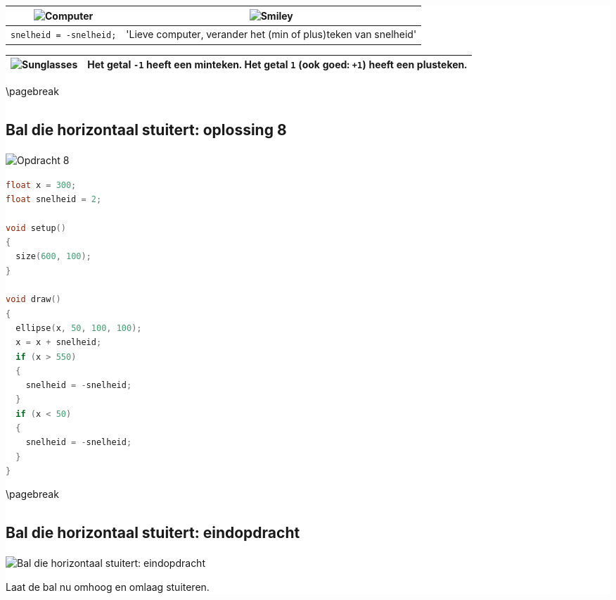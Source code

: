 ![Computer](EmojiComputer.png) | ![Smiley](EmojiSmiley.png)
:-------------:|:----------------------------------------: 
`snelheid = -snelheid;`|'Lieve computer, verander het (min of plus)teken van snelheid'

![Sunglasses](EmojiSunglasses.png) | Het getal `-1` heeft een minteken. Het getal `1` (ook goed: `+1`) heeft een plusteken.
:-------------:|:----------------------------------------: 

\pagebreak

## Bal die horizontaal stuitert: oplossing 8

![Opdracht 8](BalDieHorizontaalStuitert8.png)

```c++
float x = 300;
float snelheid = 2;

void setup()
{
  size(600, 100);
}

void draw()
{
  ellipse(x, 50, 100, 100);
  x = x + snelheid;
  if (x > 550)
  {
    snelheid = -snelheid;
  }
  if (x < 50)
  {
    snelheid = -snelheid;
  }
}
```

\pagebreak

## Bal die horizontaal stuitert: eindopdracht

![Bal die horizontaal stuitert: eindopdracht](BalDieHorizontaalStuitertEindopdracht.png)

Laat de bal nu omhoog en omlaag stuiteren.
